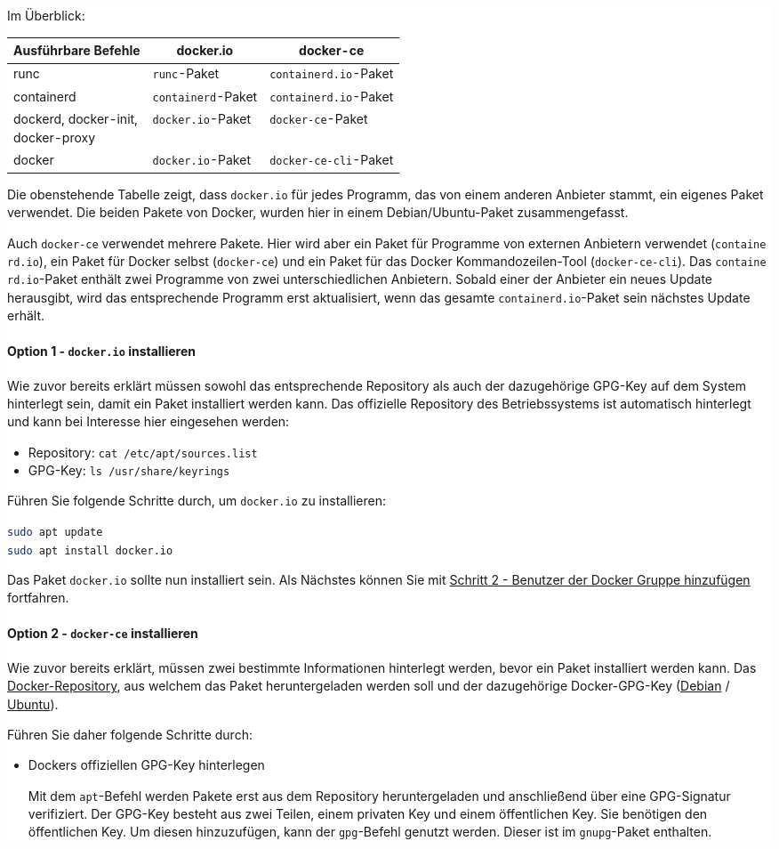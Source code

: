    Im Überblick:

   | Ausführbare Befehle                    | docker.io          | docker-ce             |
   | -------------------------------------- | ------------------ | --------------------- |
   | runc                                   | `runc`-Paket       | `containerd.io`-Paket |
   | containerd                             | `containerd`-Paket | `containerd.io`-Paket |
   | dockerd, docker-init, <br>docker-proxy | `docker.io`-Paket  | `docker-ce`-Paket     |
   | docker                                 | `docker.io`-Paket  | `docker-ce-cli`-Paket |

   Die obenstehende Tabelle zeigt, dass `docker.io` für jedes Programm, das von einem anderen Anbieter stammt, ein eigenes Paket verwendet. Die beiden Pakete von Docker, wurden hier in einem Debian/Ubuntu-Paket zusammengefasst. 

   Auch `docker-ce` verwendet mehrere Pakete. Hier wird aber ein Paket für Programme von externen Anbietern verwendet (`containerd.io`), ein Paket für Docker selbst (`docker-ce`) und ein Paket für das Docker Kommandozeilen-Tool (`docker-ce-cli`). Das `containerd.io`-Paket enthält zwei Programme von zwei unterschiedlichen Anbietern. Sobald einer der Anbieter ein neues Update herausgibt, wird das entsprechende Programm erst aktualisiert, wenn das gesamte `containerd.io`-Paket sein nächstes Update erhält.

#### Option 1 - `docker.io` installieren

Wie zuvor bereits erklärt müssen sowohl das entsprechende Repository als auch der dazugehörige GPG-Key auf dem System hinterlegt sein, damit ein Paket installiert werden kann. Das offizielle Repository des Betriebssystems ist automatisch hinterlegt und kann bei Interesse hier eingesehen werden:

  - Repository: `cat /etc/apt/sources.list`
  - GPG-Key: `ls /usr/share/keyrings`

Führen Sie folgende Schritte durch, um `docker.io` zu installieren:

```bash
sudo apt update
sudo apt install docker.io
```

Das Paket `docker.io` sollte nun installiert sein. Als Nächstes können Sie mit [Schritt 2 - Benutzer der Docker Gruppe hinzufügen](#schritt-2---benutzer-der-docker-gruppe-hinzufugen) fortfahren.

#### Option 2 - `docker-ce` installieren

Wie zuvor bereits erklärt, müssen zwei bestimmte Informationen hinterlegt werden, bevor ein Paket installiert werden kann. Das [Docker-Repository](https://download.docker.com/linux/), aus welchem das Paket heruntergeladen werden soll und der dazugehörige Docker-GPG-Key ([Debian](https://download.docker.com/linux/debian) / [Ubuntu](https://download.docker.com/linux/ubuntu)).

Führen Sie daher folgende Schritte durch:

- Dockers offiziellen GPG-Key hinterlegen
  
  Mit dem `apt`-Befehl werden Pakete erst aus dem Repository heruntergeladen und anschließend über eine GPG-Signatur verifiziert. Der GPG-Key besteht aus zwei Teilen, einem privaten Key und einem öffentlichen Key. Sie benötigen den öffentlichen Key. Um diesen hinzuzufügen, kann der `gpg`-Befehl genutzt werden. Dieser ist im `gnupg`-Paket enthalten.
